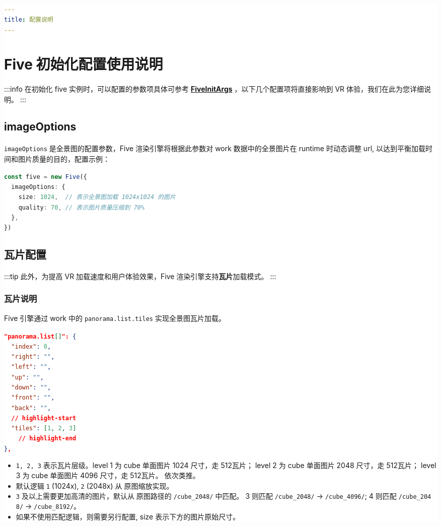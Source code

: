 ```yaml
---
title: 配置说明
---
```


# Five 初始化配置使用说明

:::info
在初始化 five 实例时，可以配置的参数项具体可参考 **[FiveInitArgs](https://unpkg.com/@realsee/five/docs/interfaces/five.FiveInitArgs.html)**
，以下几个配置项将直接影响到 VR 体验，我们在此为您详细说明。
:::

## imageOptions

`imageOptions` 是全景图的配置参数，Five 渲染引擎将根据此参数对 work 数据中的全景图片在 runtime 时动态调整 url, 以达到平衡加载时间和图片质量的目的，配置示例：

``` ts
const five = new Five({
  imageOptions: { 
    size: 1024,  // 表示全景图加载 1024x1024 的图片
    quality: 70, // 表示图片质量压缩到 70%
  },
})
```

## 瓦片配置

:::tip 此外，为提高 VR 加载速度和用户体验效果，Five 渲染引擎支持**瓦片**加载模式。
:::

### 瓦片说明

Five 引擎通过 work 中的 `panorama.list.tiles` 实现全景图瓦片加载。

``` json
"panorama.list[]": {
  "index": 0,
  "right": "",
  "left": "",
  "up": "",
  "down": "",
  "front": "",
  "back": "",
  // highlight-start
  "tiles": [1, 2, 3]
    // highlight-end
},
```

- `1, 2, 3` 表示瓦片层级。level 1 为 cube 单面图片 1024 尺寸，走 512瓦片； level 2 为 cube 单面图片 2048 尺寸，走 512瓦片； level 3 为 cube 单面图片 4096
  尺寸，走 512瓦片。 依次类推。
- 默认逻辑 `1` (1024x), `2` (2048x) 从 原图缩放实现。
- `3` 及以上需要更加高清的图片，默认从 原图路径的 `/cube_2048/` 中匹配。 3 则匹配 `/cube_2048/` -> `/cube_4096/`; 4 则匹配 `/cube_2048/`  -> `/cube_8192/`。
- 如果不使用匹配逻辑，则需要另行配置, size 表示下方的图片原始尺寸。
